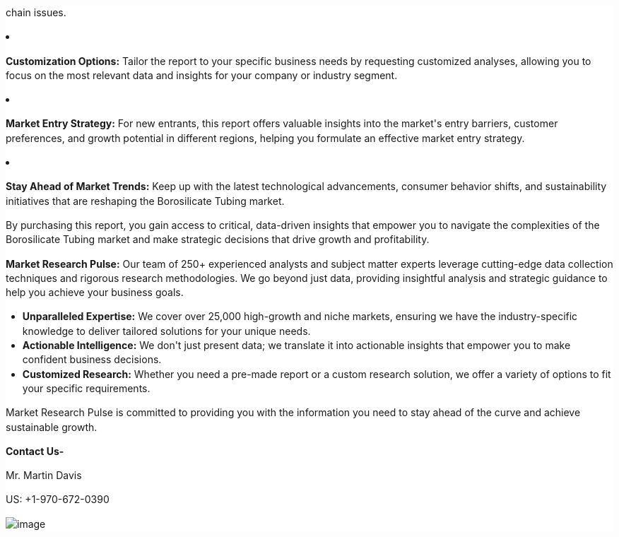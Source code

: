 chain issues.</p></li><li><p><strong>Customization Options:</strong> Tailor the report to your specific business needs by requesting customized analyses, allowing you to focus on the most relevant data and insights for your company or industry segment.</p></li><li><p><strong>Market Entry Strategy:</strong> For new entrants, this report offers valuable insights into the market's entry barriers, customer preferences, and growth potential in different regions, helping you formulate an effective market entry strategy.</p></li><li><p><strong>Stay Ahead of Market Trends:</strong> Keep up with the latest technological advancements, consumer behavior shifts, and sustainability initiatives that are reshaping the Borosilicate Tubing market.</p></li></ol><p>By purchasing this report, you gain access to critical, data-driven insights that empower you to navigate the complexities of the Borosilicate Tubing market and make strategic decisions that drive growth and profitability.</p><p><strong>Market Research Pulse:</strong>&nbsp;Our team of 250+ experienced analysts and subject matter experts leverage cutting-edge data collection techniques and rigorous research methodologies. We go beyond just data, providing insightful analysis and strategic guidance to help you achieve your business goals.</p><ul><li><strong>Unparalleled Expertise:</strong>&nbsp;We cover over 25,000 high-growth and niche markets, ensuring we have the industry-specific knowledge to deliver tailored solutions for your unique needs.</li><li><strong>Actionable Intelligence:</strong>&nbsp;We don't just present data; we translate it into actionable insights that empower you to make confident business decisions.</li><li><strong>Customized Research:</strong>&nbsp;Whether you need a pre-made report or a custom research solution, we offer a variety of options to fit your specific requirements.</li></ul><p>Market Research Pulse is committed to providing you with the information you need to stay ahead of the curve and achieve sustainable growth.</p><p><strong>Contact Us-</strong></p><p>Mr. Martin Davis</p><p>US: +1-970-672-0390</p>
![image](https://github.com/user-attachments/assets/77af1cff-9d26-4566-abc4-9b0193bc40d7)

